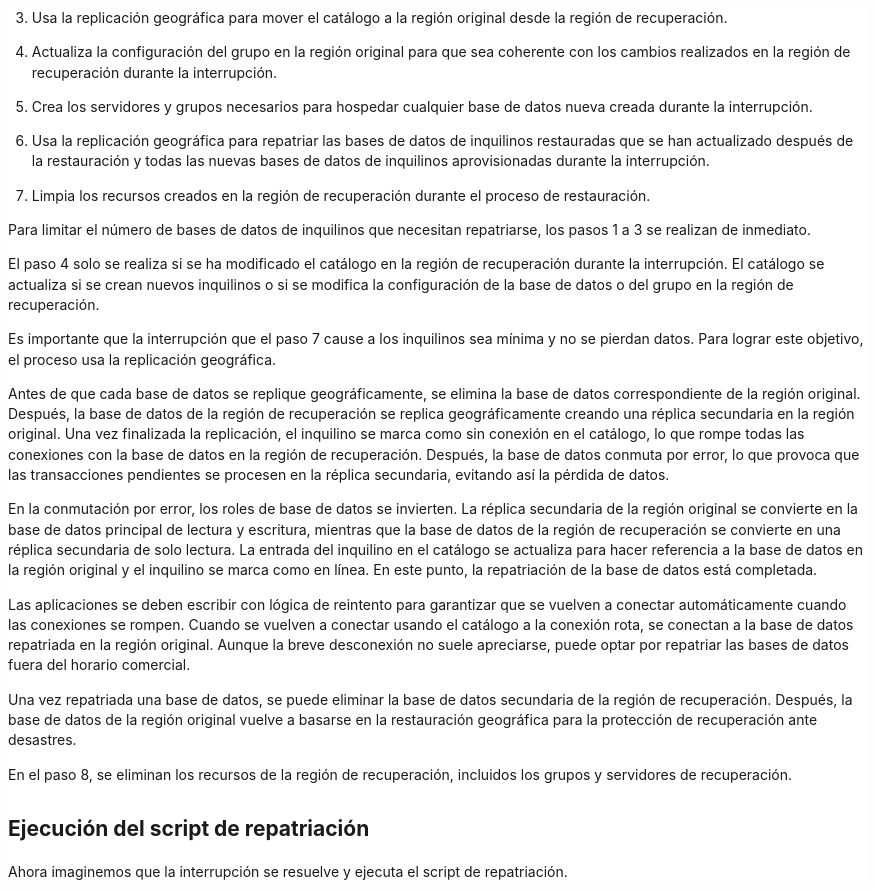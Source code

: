 3. Usa la replicación geográfica para mover el catálogo a la región original desde la región de recuperación.

4. Actualiza la configuración del grupo en la región original para que sea coherente con los cambios realizados en la región de recuperación durante la interrupción.

5. Crea los servidores y grupos necesarios para hospedar cualquier base de datos nueva creada durante la interrupción.

6. Usa la replicación geográfica para repatriar las bases de datos de inquilinos restauradas que se han actualizado después de la restauración y todas las nuevas bases de datos de inquilinos aprovisionadas durante la interrupción. 

7. Limpia los recursos creados en la región de recuperación durante el proceso de restauración.

Para limitar el número de bases de datos de inquilinos que necesitan repatriarse, los pasos 1 a 3 se realizan de inmediato.  

El paso 4 solo se realiza si se ha modificado el catálogo en la región de recuperación durante la interrupción. El catálogo se actualiza si se crean nuevos inquilinos o si se modifica la configuración de la base de datos o del grupo en la región de recuperación.

Es importante que la interrupción que el paso 7 cause a los inquilinos sea mínima y no se pierdan datos. Para lograr este objetivo, el proceso usa la replicación geográfica.

Antes de que cada base de datos se replique geográficamente, se elimina la base de datos correspondiente de la región original. Después, la base de datos de la región de recuperación se replica geográficamente creando una réplica secundaria en la región original. Una vez finalizada la replicación, el inquilino se marca como sin conexión en el catálogo, lo que rompe todas las conexiones con la base de datos en la región de recuperación. Después, la base de datos conmuta por error, lo que provoca que las transacciones pendientes se procesen en la réplica secundaria, evitando así la pérdida de datos. 

En la conmutación por error, los roles de base de datos se invierten. La réplica secundaria de la región original se convierte en la base de datos principal de lectura y escritura, mientras que la base de datos de la región de recuperación se convierte en una réplica secundaria de solo lectura. La entrada del inquilino en el catálogo se actualiza para hacer referencia a la base de datos en la región original y el inquilino se marca como en línea. En este punto, la repatriación de la base de datos está completada. 

Las aplicaciones se deben escribir con lógica de reintento para garantizar que se vuelven a conectar automáticamente cuando las conexiones se rompen. Cuando se vuelven a conectar usando el catálogo a la conexión rota, se conectan a la base de datos repatriada en la región original. Aunque la breve desconexión no suele apreciarse, puede optar por repatriar las bases de datos fuera del horario comercial.

Una vez repatriada una base de datos, se puede eliminar la base de datos secundaria de la región de recuperación. Después, la base de datos de la región original vuelve a basarse en la restauración geográfica para la protección de recuperación ante desastres.

En el paso 8, se eliminan los recursos de la región de recuperación, incluidos los grupos y servidores de recuperación.

## <a name="run-the-repatriation-script"></a>Ejecución del script de repatriación
Ahora imaginemos que la interrupción se resuelve y ejecuta el script de repatriación.
